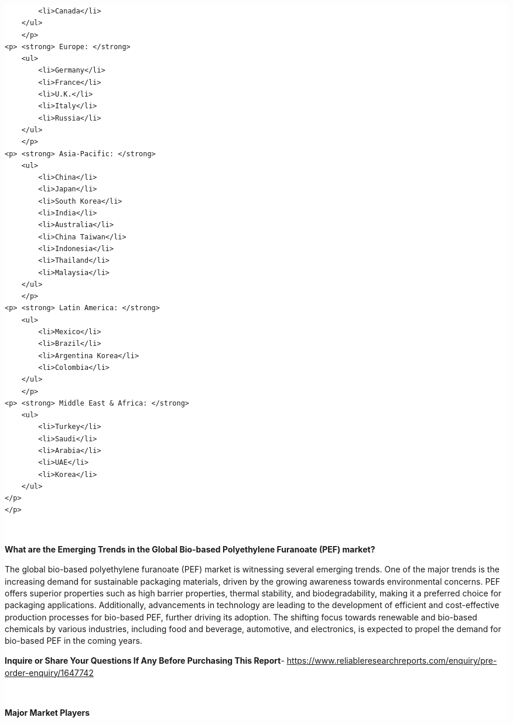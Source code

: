             <li>Canada</li>
        </ul>
        </p> 
    <p> <strong> Europe: </strong>
        <ul>
            <li>Germany</li>
            <li>France</li>
            <li>U.K.</li>
            <li>Italy</li>
            <li>Russia</li>
        </ul>
        </p> 
    <p> <strong> Asia-Pacific: </strong>
        <ul>
            <li>China</li>
            <li>Japan</li>
            <li>South Korea</li>
            <li>India</li>
            <li>Australia</li>
            <li>China Taiwan</li>
            <li>Indonesia</li>
            <li>Thailand</li>
            <li>Malaysia</li>
        </ul>
        </p> 
    <p> <strong> Latin America: </strong>
        <ul>
            <li>Mexico</li>
            <li>Brazil</li>
            <li>Argentina Korea</li>
            <li>Colombia</li>
        </ul>
        </p> 
    <p> <strong> Middle East & Africa: </strong>
        <ul>
            <li>Turkey</li>
            <li>Saudi</li>
            <li>Arabia</li>
            <li>UAE</li>
            <li>Korea</li>
        </ul>
    </p>
    </p>
<p>&nbsp;</p>
<p><strong>What are the Emerging Trends in the Global Bio-based Polyethylene Furanoate (PEF) market?</strong></p>
<p><p>The global bio-based polyethylene furanoate (PEF) market is witnessing several emerging trends. One of the major trends is the increasing demand for sustainable packaging materials, driven by the growing awareness towards environmental concerns. PEF offers superior properties such as high barrier properties, thermal stability, and biodegradability, making it a preferred choice for packaging applications. Additionally, advancements in technology are leading to the development of efficient and cost-effective production processes for bio-based PEF, further driving its adoption. The shifting focus towards renewable and bio-based chemicals by various industries, including food and beverage, automotive, and electronics, is expected to propel the demand for bio-based PEF in the coming years.</p></p>
<p><strong>Inquire or Share Your Questions If Any Before Purchasing This Report</strong>- <a href="https://www.reliableresearchreports.com/enquiry/pre-order-enquiry/1647742">https://www.reliableresearchreports.com/enquiry/pre-order-enquiry/1647742</a></p>
<p>&nbsp;</p>
<p><strong>Major Market Players</strong></p>